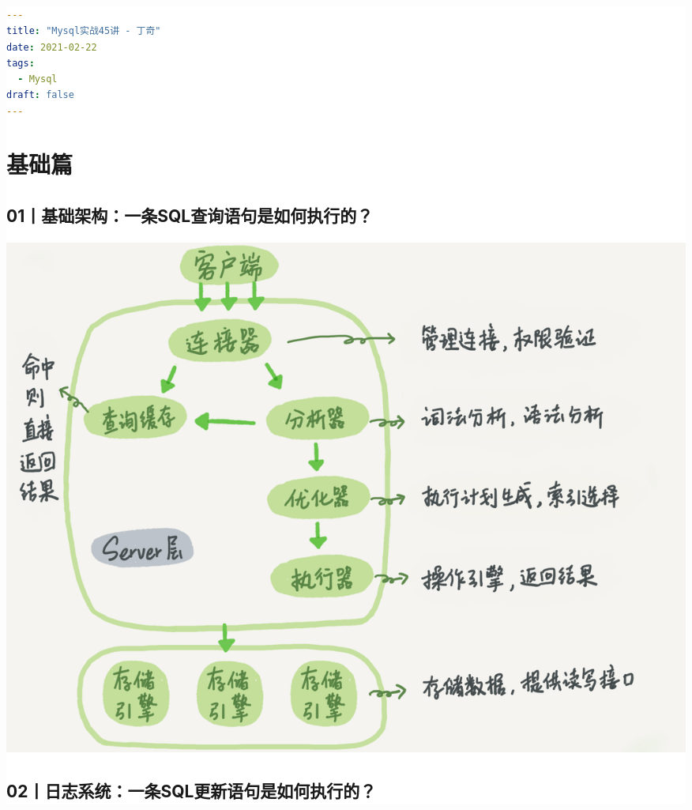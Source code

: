 ```yaml
---
title: "Mysql实战45讲 - 丁奇"
date: 2021-02-22
tags: 
  - Mysql
draft: false
---
```


# 基础篇

## 01丨基础架构：一条SQL查询语句是如何执行的？

![../../static/images/202102220000/Untitled.png](../../static/images/202102220000/Untitled.png)

## 02丨日志系统：一条SQL更新语句是如何执行的？
